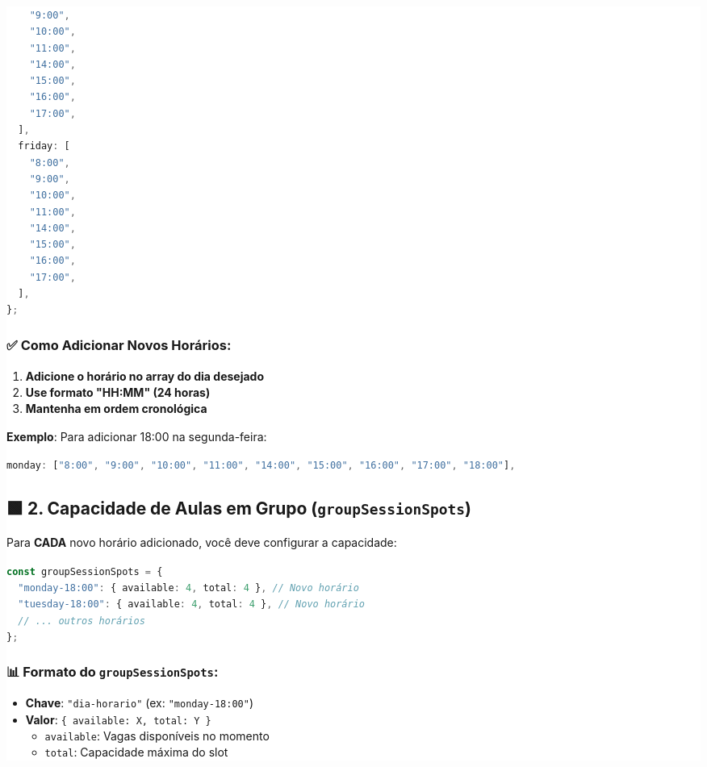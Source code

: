 ```typescript
    "9:00",
    "10:00",
    "11:00",
    "14:00",
    "15:00",
    "16:00",
    "17:00",
  ],
  friday: [
    "8:00",
    "9:00",
    "10:00",
    "11:00",
    "14:00",
    "15:00",
    "16:00",
    "17:00",
  ],
};
```

### ✅ **Como Adicionar Novos Horários:**

1. **Adicione o horário no array do dia desejado**
2. **Use formato "HH:MM" (24 horas)**
3. **Mantenha em ordem cronológica**

**Exemplo**: Para adicionar 18:00 na segunda-feira:

```typescript
monday: ["8:00", "9:00", "10:00", "11:00", "14:00", "15:00", "16:00", "17:00", "18:00"],
```

## 🟩 **2. Capacidade de Aulas em Grupo (`groupSessionSpots`)**

Para **CADA** novo horário adicionado, você deve configurar a capacidade:

```typescript
const groupSessionSpots = {
  "monday-18:00": { available: 4, total: 4 }, // Novo horário
  "tuesday-18:00": { available: 4, total: 4 }, // Novo horário
  // ... outros horários
};
```

### 📊 **Formato do `groupSessionSpots`:**

- **Chave**: `"dia-horario"` (ex: `"monday-18:00"`)
- **Valor**: `{ available: X, total: Y }`
  - `available`: Vagas disponíveis no momento
  - `total`: Capacidade máxima do slot
